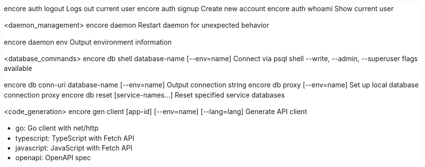 <logout>
<command>encore auth logout</command>
<purpose>Logs out current user</purpose>
</logout>

<signup>
<command>encore auth signup</command>
<purpose>Create new account</purpose>
</signup>

<whoami>
<command>encore auth whoami</command>
<purpose>Show current user</purpose>
</whoami>
</authentication>

<daemon_management>
<restart>
<command>encore daemon</command>
<purpose>Restart daemon for unexpected behavior</purpose>
</restart>

<env>
<command>encore daemon env</command>
<purpose>Output environment information</purpose>
</env>
</daemon_management>

<database_commands>
<shell>
<command>encore db shell database-name [--env=name]</command>
<purpose>Connect via psql shell</purpose>
<permissions>--write, --admin, --superuser flags available</permissions>
</shell>

<connection>
<command>encore db conn-uri database-name [--env=name]</command>
<purpose>Output connection string</purpose>
</connection>

<proxy>
<command>encore db proxy [--env=name]</command>
<purpose>Set up local database connection proxy</purpose>
</proxy>

<reset>
<command>encore db reset [service-names...]</command>
<purpose>Reset specified service databases</purpose>
</reset>
</database_commands>

<code_generation>
<client>
<command>encore gen client [app-id] [--env=name] [--lang=lang]</command>
<purpose>Generate API client</purpose>
<languages>
- go: Go client with net/http
- typescript: TypeScript with Fetch API
- javascript: JavaScript with Fetch API
- openapi: OpenAPI spec
</languages>
</client>
</code_generation>
